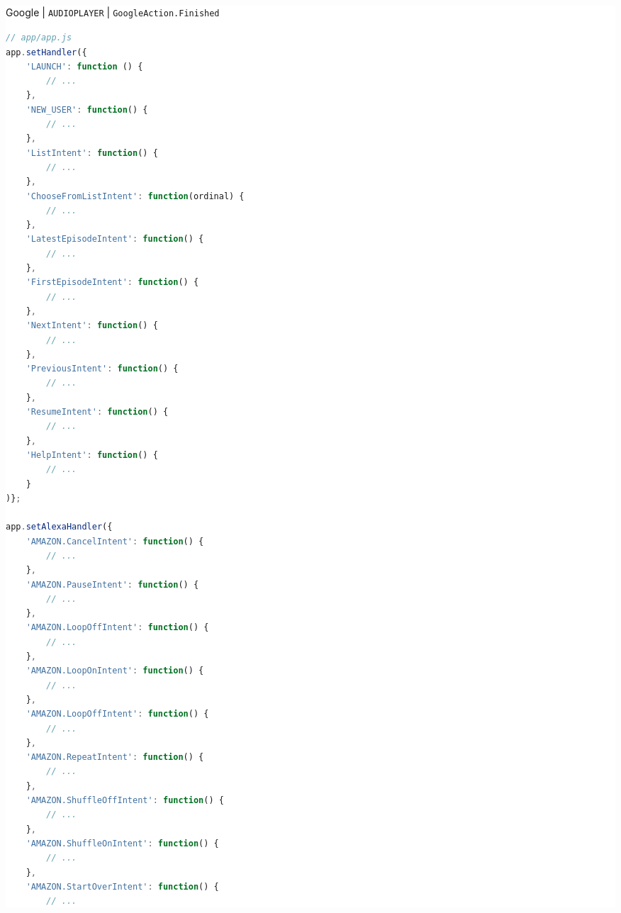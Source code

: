 Google | `AUDIOPLAYER` | `GoogleAction.Finished`

```javascript
// app/app.js
app.setHandler({
    'LAUNCH': function () {
        // ...
    },
    'NEW_USER': function() {
        // ...
    },
    'ListIntent': function() {
        // ...
    },
    'ChooseFromListIntent': function(ordinal) {
        // ...
    },
    'LatestEpisodeIntent': function() {
        // ...
    },
    'FirstEpisodeIntent': function() {
        // ...
    },
    'NextIntent': function() {
        // ...
    },
    'PreviousIntent': function() {
        // ...
    },
    'ResumeIntent': function() {
        // ...
    },
    'HelpIntent': function() {
        // ...
    }
)};

app.setAlexaHandler({
    'AMAZON.CancelIntent': function() {
        // ...
    },
    'AMAZON.PauseIntent': function() {
        // ...
    },
    'AMAZON.LoopOffIntent': function() {
        // ...
    },
    'AMAZON.LoopOnIntent': function() {
        // ...
    },
    'AMAZON.LoopOffIntent': function() {
        // ...
    },
    'AMAZON.RepeatIntent': function() {
        // ...
    },
    'AMAZON.ShuffleOffIntent': function() {
        // ...
    },
    'AMAZON.ShuffleOnIntent': function() {
        // ...
    },
    'AMAZON.StartOverIntent': function() {
        // ...
```